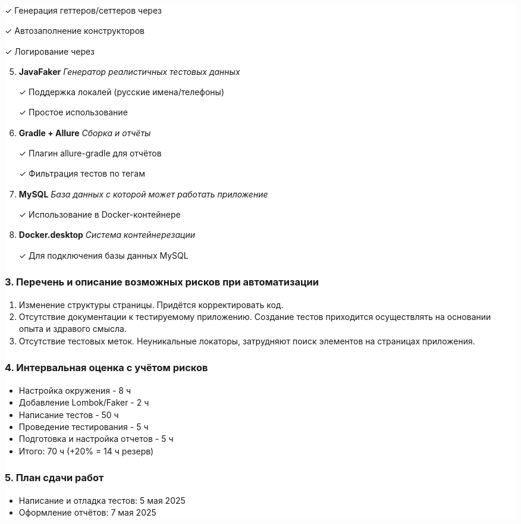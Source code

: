    ✓ Генерация геттеров/сеттеров через

   ✓ Автозаполнение конструкторов

   ✓ Логирование через

5. **JavaFaker**
   _Генератор реалистичных тестовых данных_

   ✓ Поддержка локалей (русские имена/телефоны)

   ✓ Простое использование

6. **Gradle + Allure**
   _Сборка и отчёты_

   ✓ Плагин allure-gradle для отчётов

   ✓ Фильтрация тестов по тегам

7. **MySQL** 
   _База данных с которой может работать приложение_

   ✓ Использование в Docker-контейнере

8. **Docker.desktop**
   _Система контейнерезации_

   ✓ Для подключения базы данных MySQL

### 3. Перечень и описание возможных рисков при автоматизации
1. Изменение структуры страницы. Придётся корректировать код.
2. Отсутствие документации к тестируемому приложению. Создание тестов приходится осуществлять на основании опыта и здравого смысла.
3. Отсутствие тестовых меток. Неуникальные локаторы, затрудняют поиск элементов на страницах приложения.

### 4. Интервальная оценка с учётом рисков

* Настройка окружения - 8 ч
* Добавление Lombok/Faker - 2 ч
* Написание тестов - 50 ч
* Проведение тестирования - 5 ч
* Подготовка и настройка отчетов - 5 ч
* Итого: 70 ч (+20% = 14 ч резерв)

### 5. План сдачи работ
* Написание и отладка тестов: 5 мая 2025
* Оформление отчётов: 7 мая 2025